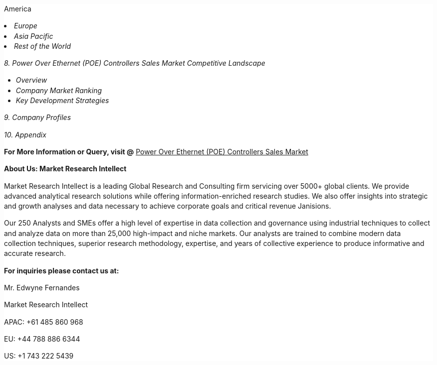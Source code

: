 America</span></em></li><li><em><span class="">Europe</span></em></li><li><em><span class="">Asia Pacific</span></em></li><li><em><span class="">Rest of the World</span></em></li></ul><p><em><span class="font-[700]">8. Power Over Ethernet (POE) Controllers Sales Market Competitive Landscape</span></em></p><ul><li><em><span class="">Overview</span></em></li><li><em><span class="">Company Market Ranking</span></em></li><li><em><span class="">Key Development Strategies</span></em></li></ul><p><em><span class="font-[700]">9. Company Profiles</span></em></p><p><em><span class="font-[700]">10. Appendix</span></em></p><p><span class="font-[700]"><strong>For More Information or Query, visit&nbsp;@</strong>&nbsp;</span><span class="font-[700]"><a href="https://www.marketresearchintellect.com/product/global-power-over-ethernet-poe-controllers-sales-market/?utm_source=Linkedin&utm_medium=047" target="_blank" data-tracking-control-name="article-ssr-frontend-pulse_little-text-block" data-tracking-will-navigate="" data-test-link="">Power Over Ethernet (POE) Controllers Sales Market</a></span></p><p><strong><span class="font-[700]">About Us: Market Research Intellect</span></strong></p><p><span class="">Market Research Intellect is a leading Global Research and Consulting firm servicing over 5000+ global clients. We provide advanced analytical research solutions while offering information-enriched research studies.&nbsp;</span>We also offer insights into strategic and growth analyses and data necessary to achieve corporate goals and critical revenue Janisions.</p><p><span class="">Our 250 Analysts and SMEs offer a high level of expertise in data collection and governance using industrial techniques to collect and analyze data on more than 25,000 high-impact and niche markets. Our analysts are trained to combine modern data collection techniques, superior research methodology, expertise, and years of collective experience to produce informative and accurate research.</span></p><p><strong>For inquiries please contact us at:</strong></p><p>Mr. Edwyne Fernandes</p><p>Market Research Intellect</p><p>APAC: +61 485 860 968</p><p>EU: +44 788 886 6344</p><p>US: +1 743 222 5439</p>
